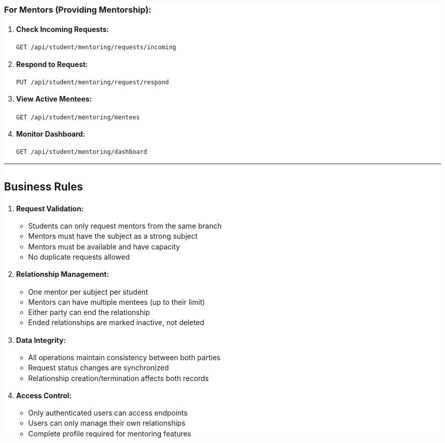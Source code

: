 ### For Mentors (Providing Mentorship):

1. **Check Incoming Requests:**

   ```
   GET /api/student/mentoring/requests/incoming
   ```

2. **Respond to Request:**

   ```
   PUT /api/student/mentoring/request/respond
   ```

3. **View Active Mentees:**

   ```
   GET /api/student/mentoring/mentees
   ```

4. **Monitor Dashboard:**
   ```
   GET /api/student/mentoring/dashboard
   ```

---

## Business Rules

1. **Request Validation:**

   - Students can only request mentors from the same branch
   - Mentors must have the subject as a strong subject
   - Mentors must be available and have capacity
   - No duplicate requests allowed

2. **Relationship Management:**

   - One mentor per subject per student
   - Mentors can have multiple mentees (up to their limit)
   - Either party can end the relationship
   - Ended relationships are marked inactive, not deleted

3. **Data Integrity:**

   - All operations maintain consistency between both parties
   - Request status changes are synchronized
   - Relationship creation/termination affects both records

4. **Access Control:**
   - Only authenticated users can access endpoints
   - Users can only manage their own relationships
   - Complete profile required for mentoring features

